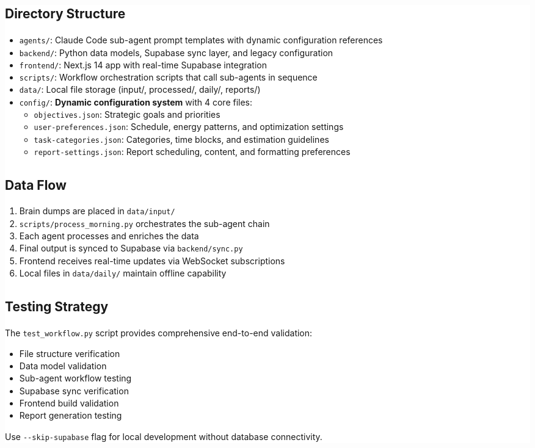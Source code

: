 ## Directory Structure

- `agents/`: Claude Code sub-agent prompt templates with dynamic configuration references
- `backend/`: Python data models, Supabase sync layer, and legacy configuration
- `frontend/`: Next.js 14 app with real-time Supabase integration
- `scripts/`: Workflow orchestration scripts that call sub-agents in sequence
- `data/`: Local file storage (input/, processed/, daily/, reports/)
- `config/`: **Dynamic configuration system** with 4 core files:
  - `objectives.json`: Strategic goals and priorities
  - `user-preferences.json`: Schedule, energy patterns, and optimization settings
  - `task-categories.json`: Categories, time blocks, and estimation guidelines
  - `report-settings.json`: Report scheduling, content, and formatting preferences

## Data Flow

1. Brain dumps are placed in `data/input/`
2. `scripts/process_morning.py` orchestrates the sub-agent chain
3. Each agent processes and enriches the data
4. Final output is synced to Supabase via `backend/sync.py`
5. Frontend receives real-time updates via WebSocket subscriptions
6. Local files in `data/daily/` maintain offline capability

## Testing Strategy

The `test_workflow.py` script provides comprehensive end-to-end validation:
- File structure verification
- Data model validation
- Sub-agent workflow testing
- Supabase sync verification
- Frontend build validation
- Report generation testing

Use `--skip-supabase` flag for local development without database connectivity.